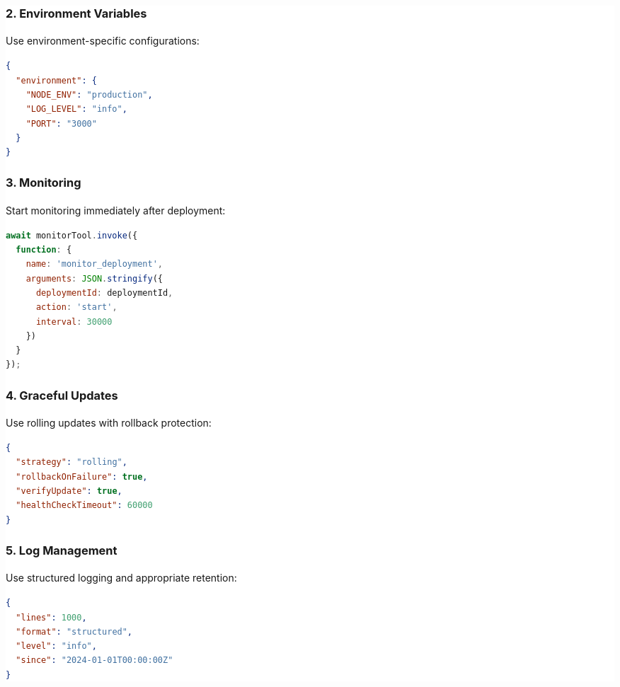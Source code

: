 ### 2. Environment Variables
Use environment-specific configurations:
```json
{
  "environment": {
    "NODE_ENV": "production",
    "LOG_LEVEL": "info",
    "PORT": "3000"
  }
}
```

### 3. Monitoring
Start monitoring immediately after deployment:
```javascript
await monitorTool.invoke({
  function: {
    name: 'monitor_deployment',
    arguments: JSON.stringify({
      deploymentId: deploymentId,
      action: 'start',
      interval: 30000
    })
  }
});
```

### 4. Graceful Updates
Use rolling updates with rollback protection:
```json
{
  "strategy": "rolling",
  "rollbackOnFailure": true,
  "verifyUpdate": true,
  "healthCheckTimeout": 60000
}
```

### 5. Log Management
Use structured logging and appropriate retention:
```json
{
  "lines": 1000,
  "format": "structured",
  "level": "info",
  "since": "2024-01-01T00:00:00Z"
}
```